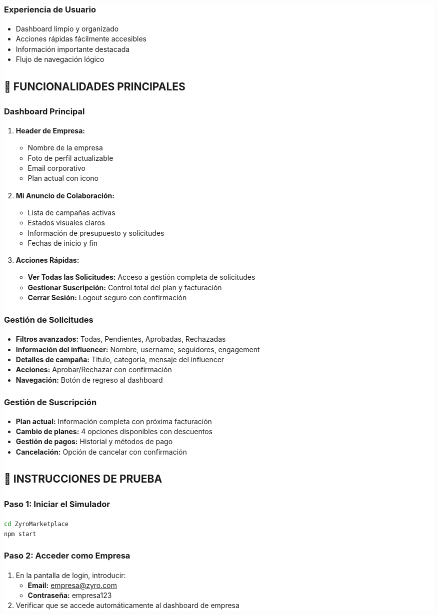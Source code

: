 ### Experiencia de Usuario
- Dashboard limpio y organizado
- Acciones rápidas fácilmente accesibles
- Información importante destacada
- Flujo de navegación lógico

## 📱 FUNCIONALIDADES PRINCIPALES

### Dashboard Principal
1. **Header de Empresa:**
   - Nombre de la empresa
   - Foto de perfil actualizable
   - Email corporativo
   - Plan actual con icono

2. **Mi Anuncio de Colaboración:**
   - Lista de campañas activas
   - Estados visuales claros
   - Información de presupuesto y solicitudes
   - Fechas de inicio y fin

3. **Acciones Rápidas:**
   - **Ver Todas las Solicitudes:** Acceso a gestión completa de solicitudes
   - **Gestionar Suscripción:** Control total del plan y facturación
   - **Cerrar Sesión:** Logout seguro con confirmación

### Gestión de Solicitudes
- **Filtros avanzados:** Todas, Pendientes, Aprobadas, Rechazadas
- **Información del influencer:** Nombre, username, seguidores, engagement
- **Detalles de campaña:** Título, categoría, mensaje del influencer
- **Acciones:** Aprobar/Rechazar con confirmación
- **Navegación:** Botón de regreso al dashboard

### Gestión de Suscripción
- **Plan actual:** Información completa con próxima facturación
- **Cambio de planes:** 4 opciones disponibles con descuentos
- **Gestión de pagos:** Historial y métodos de pago
- **Cancelación:** Opción de cancelar con confirmación

## 🚀 INSTRUCCIONES DE PRUEBA

### Paso 1: Iniciar el Simulador
```bash
cd ZyroMarketplace
npm start
```

### Paso 2: Acceder como Empresa
1. En la pantalla de login, introducir:
   - **Email:** empresa@zyro.com
   - **Contraseña:** empresa123
2. Verificar que se accede automáticamente al dashboard de empresa
